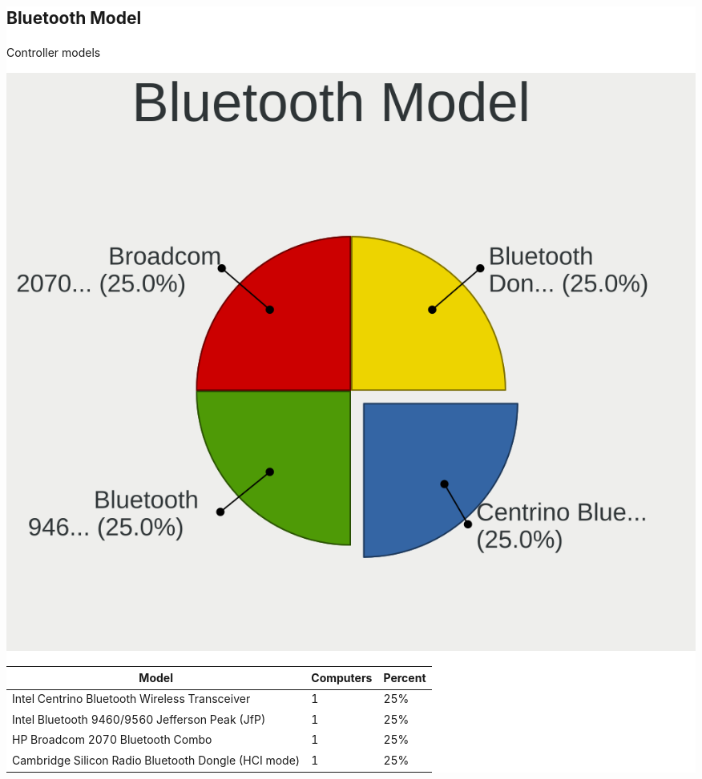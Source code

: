 Bluetooth Model
---------------

Controller models

![Bluetooth Model](./images/pie_chart_bsd/bt_model.svg)


| Model                                               | Computers | Percent |
|-----------------------------------------------------|-----------|---------|
| Intel Centrino Bluetooth Wireless Transceiver       | 1         | 25%     |
| Intel Bluetooth 9460/9560 Jefferson Peak (JfP)      | 1         | 25%     |
| HP Broadcom 2070 Bluetooth Combo                    | 1         | 25%     |
| Cambridge Silicon Radio Bluetooth Dongle (HCI mode) | 1         | 25%     |
